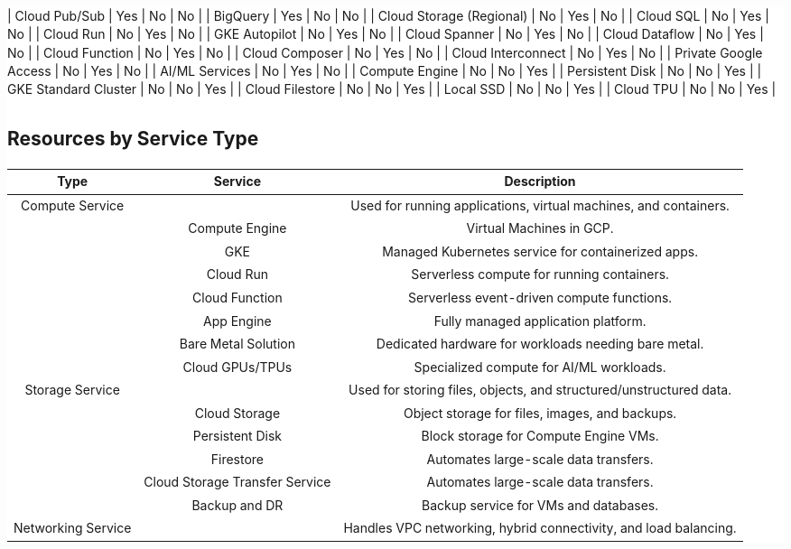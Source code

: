 | Cloud Pub/Sub | Yes | No | No |
| BigQuery | Yes | No | No |
| Cloud Storage (Regional) | No | Yes | No |
| Cloud SQL | No | Yes | No |
| Cloud Run | No | Yes | No |
| GKE Autopilot | No | Yes | No |
| Cloud Spanner | No | Yes | No |
| Cloud Dataflow | No | Yes | No |
| Cloud Function | No | Yes | No |
| Cloud Composer | No | Yes | No |
| Cloud Interconnect | No | Yes | No |
| Private Google Access | No | Yes | No |
| AI/ML Services | No | Yes | No |
| Compute Engine | No | No | Yes |
| Persistent Disk  | No | No | Yes |
| GKE Standard Cluster | No | No | Yes |
| Cloud Filestore  | No | No | Yes |
| Local SSD | No | No | Yes |
| Cloud TPU | No | No | Yes |


## Resources by Service Type

| Type | Service | Description |
| :---: | :---: | :---: |
| Compute Service | | Used for running applications, virtual machines, and containers.|
|| Compute Engine | Virtual Machines in GCP. |
|| GKE | Managed Kubernetes service for containerized apps. |
|| Cloud Run | Serverless compute for running containers. |
|| Cloud Function | Serverless event-driven compute functions. |
|| App Engine| Fully managed application platform. |
|| Bare Metal Solution | Dedicated hardware for workloads needing bare metal. |
|| Cloud GPUs/TPUs | Specialized compute for AI/ML workloads. | 
| Storage Service | | Used for storing files, objects, and structured/unstructured data.|
|| Cloud Storage | Object storage for files, images, and backups. |
|| Persistent Disk | Block storage for Compute Engine VMs. |
|| Firestore | Automates large-scale data transfers. |
|| Cloud Storage Transfer Service | Automates large-scale data transfers. |
|| Backup and DR | Backup service for VMs and databases. |
| Networking Service | | Handles VPC networking, hybrid connectivity, and load balancing.|
